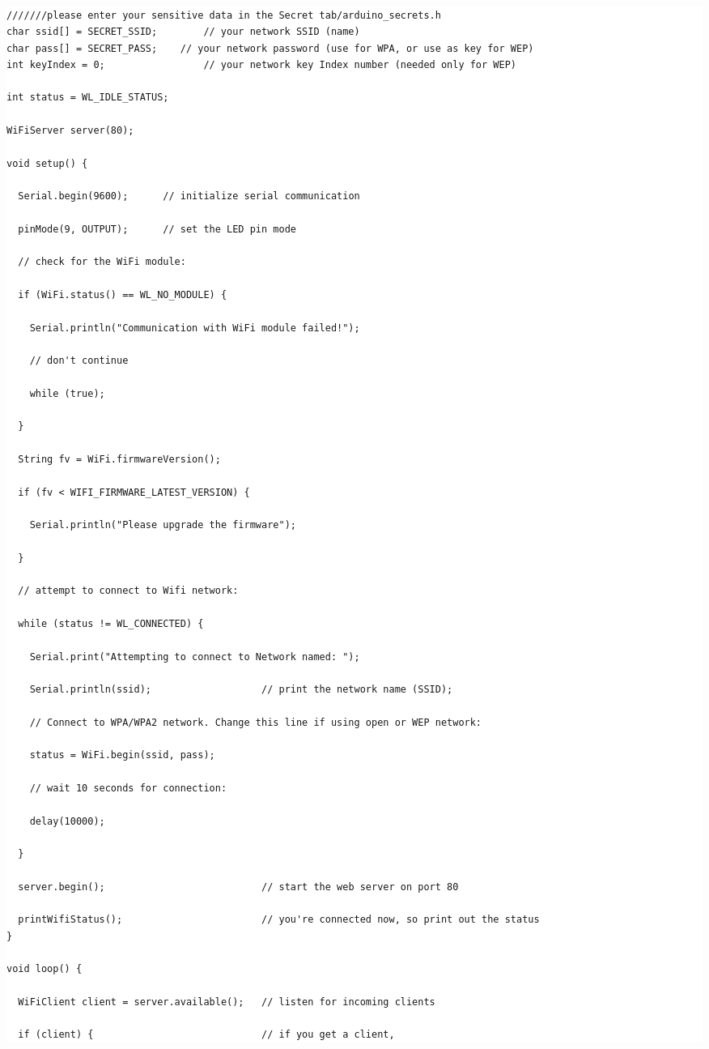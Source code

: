 ```arduino
///////please enter your sensitive data in the Secret tab/arduino_secrets.h
char ssid[] = SECRET_SSID;        // your network SSID (name)
char pass[] = SECRET_PASS;    // your network password (use for WPA, or use as key for WEP)
int keyIndex = 0;                 // your network key Index number (needed only for WEP)

int status = WL_IDLE_STATUS;

WiFiServer server(80);

void setup() {

  Serial.begin(9600);      // initialize serial communication

  pinMode(9, OUTPUT);      // set the LED pin mode

  // check for the WiFi module:

  if (WiFi.status() == WL_NO_MODULE) {

    Serial.println("Communication with WiFi module failed!");

    // don't continue

    while (true);

  }

  String fv = WiFi.firmwareVersion();

  if (fv < WIFI_FIRMWARE_LATEST_VERSION) {

    Serial.println("Please upgrade the firmware");

  }

  // attempt to connect to Wifi network:

  while (status != WL_CONNECTED) {

    Serial.print("Attempting to connect to Network named: ");

    Serial.println(ssid);                   // print the network name (SSID);

    // Connect to WPA/WPA2 network. Change this line if using open or WEP network:

    status = WiFi.begin(ssid, pass);

    // wait 10 seconds for connection:

    delay(10000);

  }

  server.begin();                           // start the web server on port 80

  printWifiStatus();                        // you're connected now, so print out the status
}

void loop() {

  WiFiClient client = server.available();   // listen for incoming clients

  if (client) {                             // if you get a client,
```